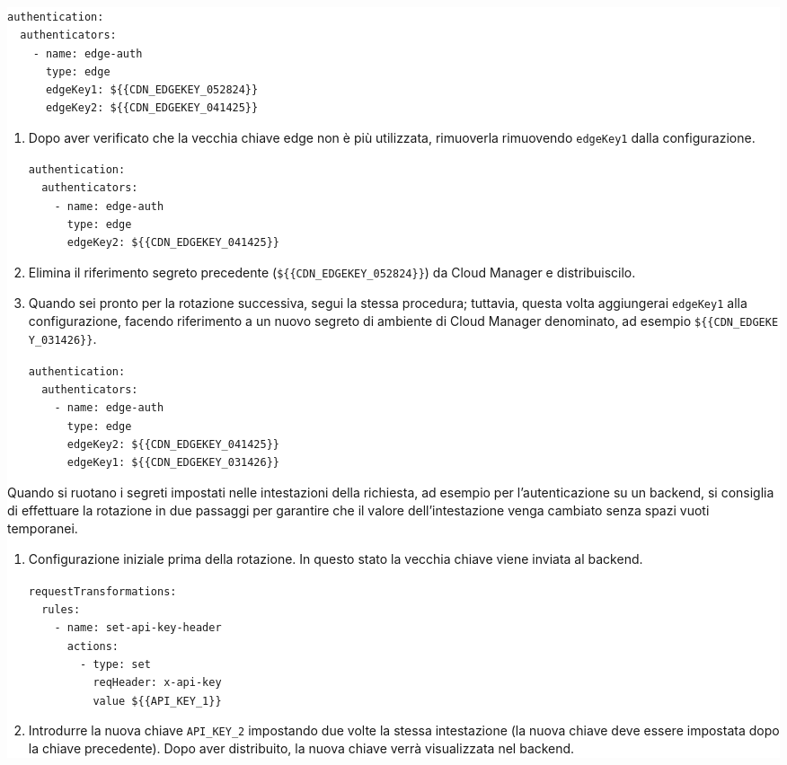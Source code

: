    ```
   authentication:
     authenticators:
       - name: edge-auth
         type: edge
         edgeKey1: ${{CDN_EDGEKEY_052824}}
         edgeKey2: ${{CDN_EDGEKEY_041425}}
   ```

1. Dopo aver verificato che la vecchia chiave edge non è più utilizzata, rimuoverla rimuovendo `edgeKey1` dalla configurazione.

   ```
   authentication:
     authenticators:
       - name: edge-auth
         type: edge
         edgeKey2: ${{CDN_EDGEKEY_041425}}
   ```

1. Elimina il riferimento segreto precedente (`${{CDN_EDGEKEY_052824}}`) da Cloud Manager e distribuiscilo.

1. Quando sei pronto per la rotazione successiva, segui la stessa procedura; tuttavia, questa volta aggiungerai `edgeKey1` alla configurazione, facendo riferimento a un nuovo segreto di ambiente di Cloud Manager denominato, ad esempio `${{CDN_EDGEKEY_031426}}`.

   ```
   authentication:
     authenticators:
       - name: edge-auth
         type: edge
         edgeKey2: ${{CDN_EDGEKEY_041425}}
         edgeKey1: ${{CDN_EDGEKEY_031426}}
   ```

Quando si ruotano i segreti impostati nelle intestazioni della richiesta, ad esempio per l’autenticazione su un backend, si consiglia di effettuare la rotazione in due passaggi per garantire che il valore dell’intestazione venga cambiato senza spazi vuoti temporanei.

1. Configurazione iniziale prima della rotazione. In questo stato la vecchia chiave viene inviata al backend.

   ```
   requestTransformations:
     rules:
       - name: set-api-key-header
         actions:
           - type: set
             reqHeader: x-api-key
             value ${{API_KEY_1}}
   ```

1. Introdurre la nuova chiave `API_KEY_2` impostando due volte la stessa intestazione (la nuova chiave deve essere impostata dopo la chiave precedente). Dopo aver distribuito, la nuova chiave verrà visualizzata nel backend.
